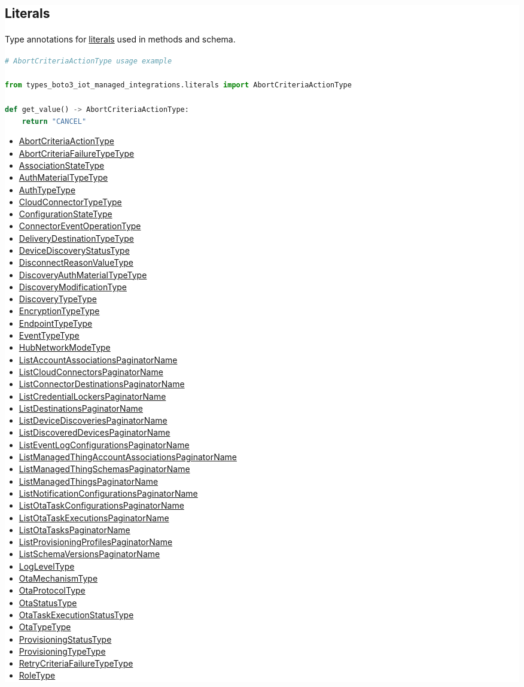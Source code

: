 







## Literals

Type annotations for [literals](./literals.md) used in methods and schema.

```python
# AbortCriteriaActionType usage example

from types_boto3_iot_managed_integrations.literals import AbortCriteriaActionType

def get_value() -> AbortCriteriaActionType:
    return "CANCEL"
```

- [AbortCriteriaActionType](./literals.md#abortcriteriaactiontype)
- [AbortCriteriaFailureTypeType](./literals.md#abortcriteriafailuretypetype)
- [AssociationStateType](./literals.md#associationstatetype)
- [AuthMaterialTypeType](./literals.md#authmaterialtypetype)
- [AuthTypeType](./literals.md#authtypetype)
- [CloudConnectorTypeType](./literals.md#cloudconnectortypetype)
- [ConfigurationStateType](./literals.md#configurationstatetype)
- [ConnectorEventOperationType](./literals.md#connectoreventoperationtype)
- [DeliveryDestinationTypeType](./literals.md#deliverydestinationtypetype)
- [DeviceDiscoveryStatusType](./literals.md#devicediscoverystatustype)
- [DisconnectReasonValueType](./literals.md#disconnectreasonvaluetype)
- [DiscoveryAuthMaterialTypeType](./literals.md#discoveryauthmaterialtypetype)
- [DiscoveryModificationType](./literals.md#discoverymodificationtype)
- [DiscoveryTypeType](./literals.md#discoverytypetype)
- [EncryptionTypeType](./literals.md#encryptiontypetype)
- [EndpointTypeType](./literals.md#endpointtypetype)
- [EventTypeType](./literals.md#eventtypetype)
- [HubNetworkModeType](./literals.md#hubnetworkmodetype)
- [ListAccountAssociationsPaginatorName](./literals.md#listaccountassociationspaginatorname)
- [ListCloudConnectorsPaginatorName](./literals.md#listcloudconnectorspaginatorname)
- [ListConnectorDestinationsPaginatorName](./literals.md#listconnectordestinationspaginatorname)
- [ListCredentialLockersPaginatorName](./literals.md#listcredentiallockerspaginatorname)
- [ListDestinationsPaginatorName](./literals.md#listdestinationspaginatorname)
- [ListDeviceDiscoveriesPaginatorName](./literals.md#listdevicediscoveriespaginatorname)
- [ListDiscoveredDevicesPaginatorName](./literals.md#listdiscovereddevicespaginatorname)
- [ListEventLogConfigurationsPaginatorName](./literals.md#listeventlogconfigurationspaginatorname)
- [ListManagedThingAccountAssociationsPaginatorName](./literals.md#listmanagedthingaccountassociationspaginatorname)
- [ListManagedThingSchemasPaginatorName](./literals.md#listmanagedthingschemaspaginatorname)
- [ListManagedThingsPaginatorName](./literals.md#listmanagedthingspaginatorname)
- [ListNotificationConfigurationsPaginatorName](./literals.md#listnotificationconfigurationspaginatorname)
- [ListOtaTaskConfigurationsPaginatorName](./literals.md#listotataskconfigurationspaginatorname)
- [ListOtaTaskExecutionsPaginatorName](./literals.md#listotataskexecutionspaginatorname)
- [ListOtaTasksPaginatorName](./literals.md#listotataskspaginatorname)
- [ListProvisioningProfilesPaginatorName](./literals.md#listprovisioningprofilespaginatorname)
- [ListSchemaVersionsPaginatorName](./literals.md#listschemaversionspaginatorname)
- [LogLevelType](./literals.md#logleveltype)
- [OtaMechanismType](./literals.md#otamechanismtype)
- [OtaProtocolType](./literals.md#otaprotocoltype)
- [OtaStatusType](./literals.md#otastatustype)
- [OtaTaskExecutionStatusType](./literals.md#otataskexecutionstatustype)
- [OtaTypeType](./literals.md#otatypetype)
- [ProvisioningStatusType](./literals.md#provisioningstatustype)
- [ProvisioningTypeType](./literals.md#provisioningtypetype)
- [RetryCriteriaFailureTypeType](./literals.md#retrycriteriafailuretypetype)
- [RoleType](./literals.md#roletype)